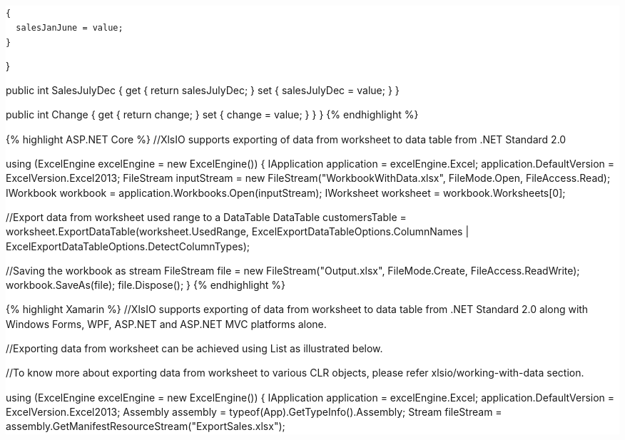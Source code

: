 	{
	  salesJanJune = value;
	}
  }

  public int SalesJulyDec
  {
	get
	{
	  return salesJulyDec;
	}
	set
	{
	  salesJulyDec = value;
	}
  }

  public int Change
  {
	get
	{
	  return change;
	}
	set
	{
	  change = value;
	}
  }
}
{% endhighlight %}

{% highlight ASP.NET Core %}
//XlsIO supports exporting of data from worksheet to data table from .NET Standard 2.0

using (ExcelEngine excelEngine = new ExcelEngine())
{
  IApplication application = excelEngine.Excel;
  application.DefaultVersion = ExcelVersion.Excel2013;
  FileStream inputStream = new FileStream("WorkbookWithData.xlsx", FileMode.Open, FileAccess.Read);
  IWorkbook workbook = application.Workbooks.Open(inputStream);
  IWorksheet worksheet = workbook.Worksheets[0];

  //Export data from worksheet used range to a DataTable
  DataTable customersTable = worksheet.ExportDataTable(worksheet.UsedRange, ExcelExportDataTableOptions.ColumnNames | ExcelExportDataTableOptions.DetectColumnTypes);

  //Saving the workbook as stream
  FileStream file = new FileStream("Output.xlsx", FileMode.Create, FileAccess.ReadWrite);
  workbook.SaveAs(file);
  file.Dispose();
}
{% endhighlight %}

{% highlight Xamarin %}
//XlsIO supports exporting of data from worksheet to data table from .NET Standard 2.0 along with Windows Forms, WPF, ASP.NET and ASP.NET MVC platforms alone.

//Exporting data from worksheet can be achieved using List as illustrated below.

//To know more about exporting data from worksheet to various CLR objects, please refer xlsio/working-with-data section.

using (ExcelEngine excelEngine = new ExcelEngine())
{
  IApplication application = excelEngine.Excel;
  application.DefaultVersion = ExcelVersion.Excel2013;
  Assembly assembly = typeof(App).GetTypeInfo().Assembly;
  Stream fileStream = assembly.GetManifestResourceStream("ExportSales.xlsx");